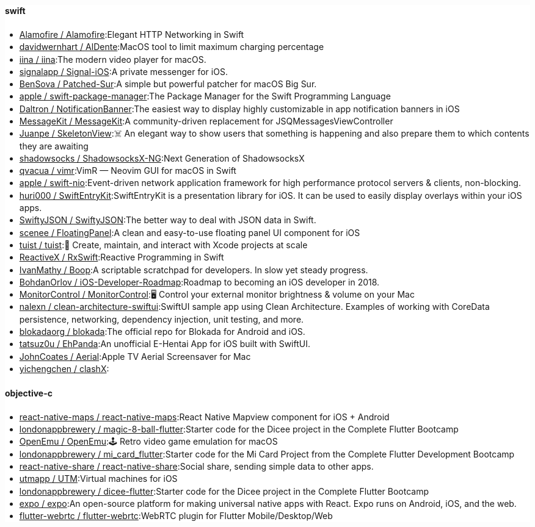 #### swift
* [Alamofire / Alamofire](https://github.com/Alamofire/Alamofire):Elegant HTTP Networking in Swift
* [davidwernhart / AlDente](https://github.com/davidwernhart/AlDente):MacOS tool to limit maximum charging percentage
* [iina / iina](https://github.com/iina/iina):The modern video player for macOS.
* [signalapp / Signal-iOS](https://github.com/signalapp/Signal-iOS):A private messenger for iOS.
* [BenSova / Patched-Sur](https://github.com/BenSova/Patched-Sur):A simple but powerful patcher for macOS Big Sur.
* [apple / swift-package-manager](https://github.com/apple/swift-package-manager):The Package Manager for the Swift Programming Language
* [Daltron / NotificationBanner](https://github.com/Daltron/NotificationBanner):The easiest way to display highly customizable in app notification banners in iOS
* [MessageKit / MessageKit](https://github.com/MessageKit/MessageKit):A community-driven replacement for JSQMessagesViewController
* [Juanpe / SkeletonView](https://github.com/Juanpe/SkeletonView):☠️ An elegant way to show users that something is happening and also prepare them to which contents they are awaiting
* [shadowsocks / ShadowsocksX-NG](https://github.com/shadowsocks/ShadowsocksX-NG):Next Generation of ShadowsocksX
* [qvacua / vimr](https://github.com/qvacua/vimr):VimR — Neovim GUI for macOS in Swift
* [apple / swift-nio](https://github.com/apple/swift-nio):Event-driven network application framework for high performance protocol servers & clients, non-blocking.
* [huri000 / SwiftEntryKit](https://github.com/huri000/SwiftEntryKit):SwiftEntryKit is a presentation library for iOS. It can be used to easily display overlays within your iOS apps.
* [SwiftyJSON / SwiftyJSON](https://github.com/SwiftyJSON/SwiftyJSON):The better way to deal with JSON data in Swift.
* [scenee / FloatingPanel](https://github.com/scenee/FloatingPanel):A clean and easy-to-use floating panel UI component for iOS
* [tuist / tuist](https://github.com/tuist/tuist):🚀 Create, maintain, and interact with Xcode projects at scale
* [ReactiveX / RxSwift](https://github.com/ReactiveX/RxSwift):Reactive Programming in Swift
* [IvanMathy / Boop](https://github.com/IvanMathy/Boop):A scriptable scratchpad for developers. In slow yet steady progress.
* [BohdanOrlov / iOS-Developer-Roadmap](https://github.com/BohdanOrlov/iOS-Developer-Roadmap):Roadmap to becoming an iOS developer in 2018.
* [MonitorControl / MonitorControl](https://github.com/MonitorControl/MonitorControl):🖥 Control your external monitor brightness & volume on your Mac
* [nalexn / clean-architecture-swiftui](https://github.com/nalexn/clean-architecture-swiftui):SwiftUI sample app using Clean Architecture. Examples of working with CoreData persistence, networking, dependency injection, unit testing, and more.
* [blokadaorg / blokada](https://github.com/blokadaorg/blokada):The official repo for Blokada for Android and iOS.
* [tatsuz0u / EhPanda](https://github.com/tatsuz0u/EhPanda):An unofficial E-Hentai App for iOS built with SwiftUI.
* [JohnCoates / Aerial](https://github.com/JohnCoates/Aerial):Apple TV Aerial Screensaver for Mac
* [yichengchen / clashX](https://github.com/yichengchen/clashX):

#### objective-c
* [react-native-maps / react-native-maps](https://github.com/react-native-maps/react-native-maps):React Native Mapview component for iOS + Android
* [londonappbrewery / magic-8-ball-flutter](https://github.com/londonappbrewery/magic-8-ball-flutter):Starter code for the Dicee project in the Complete Flutter Bootcamp
* [OpenEmu / OpenEmu](https://github.com/OpenEmu/OpenEmu):🕹 Retro video game emulation for macOS
* [londonappbrewery / mi_card_flutter](https://github.com/londonappbrewery/mi_card_flutter):Starter code for the Mi Card Project from the Complete Flutter Development Bootcamp
* [react-native-share / react-native-share](https://github.com/react-native-share/react-native-share):Social share, sending simple data to other apps.
* [utmapp / UTM](https://github.com/utmapp/UTM):Virtual machines for iOS
* [londonappbrewery / dicee-flutter](https://github.com/londonappbrewery/dicee-flutter):Starter code for the Dicee project in the Complete Flutter Bootcamp
* [expo / expo](https://github.com/expo/expo):An open-source platform for making universal native apps with React. Expo runs on Android, iOS, and the web.
* [flutter-webrtc / flutter-webrtc](https://github.com/flutter-webrtc/flutter-webrtc):WebRTC plugin for Flutter Mobile/Desktop/Web